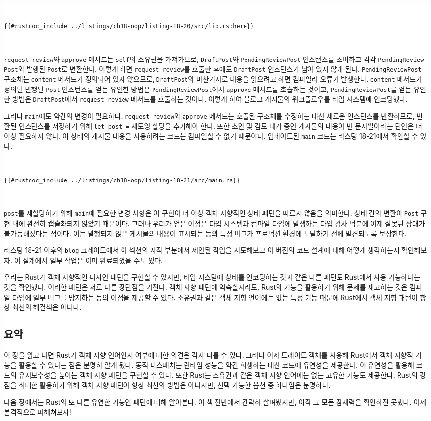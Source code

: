 <Listing number="18-20" file-name="src/lib.rs" caption="`DraftPost`에서 `request_review`를 호출해 생성되는 `PendingReviewPost`와 `PendingReviewPost`를 발행된 `Post`로 변환하는 `approve` 메서드">

```rust,noplayground
{{#rustdoc_include ../listings/ch18-oop/listing-18-20/src/lib.rs:here}}
```

</Listing>

`request_review`와 `approve` 메서드는 `self`의 소유권을 가져가므로, `DraftPost`와 `PendingReviewPost` 인스턴스를 소비하고 각각 `PendingReviewPost`와 발행된 `Post`로 변환한다. 이렇게 하면 `request_review`를 호출한 후에도 `DraftPost` 인스턴스가 남아 있지 않게 된다. `PendingReviewPost` 구조체는 `content` 메서드가 정의되어 있지 않으므로, `DraftPost`와 마찬가지로 내용을 읽으려고 하면 컴파일러 오류가 발생한다. `content` 메서드가 정의된 발행된 `Post` 인스턴스를 얻는 유일한 방법은 `PendingReviewPost`에서 `approve` 메서드를 호출하는 것이고, `PendingReviewPost`를 얻는 유일한 방법은 `DraftPost`에서 `request_review` 메서드를 호출하는 것이다. 이렇게 하여 블로그 게시물의 워크플로우를 타입 시스템에 인코딩했다.

그러나 `main`에도 약간의 변경이 필요하다. `request_review`와 `approve` 메서드는 호출된 구조체를 수정하는 대신 새로운 인스턴스를 반환하므로, 반환된 인스턴스를 저장하기 위해 `let post =` 섀도잉 할당을 추가해야 한다. 또한 초안 및 검토 대기 중인 게시물의 내용이 빈 문자열이라는 단언은 더 이상 필요하지 않다. 이 상태의 게시물 내용을 사용하려는 코드는 컴파일할 수 없기 때문이다. 업데이트된 `main` 코드는 리스팅 18-21에서 확인할 수 있다.

<Listing number="18-21" file-name="src/main.rs" caption="새로운 블로그 게시물 워크플로우 구현을 사용하도록 수정된 `main`">

```rust,ignore
{{#rustdoc_include ../listings/ch18-oop/listing-18-21/src/main.rs}}
```

</Listing>

`post`를 재할당하기 위해 `main`에 필요한 변경 사항은 이 구현이 더 이상 객체 지향적인 상태 패턴을 따르지 않음을 의미한다. 상태 간의 변환이 `Post` 구현 내에 완전히 캡슐화되지 않았기 때문이다. 그러나 우리가 얻은 이점은 타입 시스템과 컴파일 타임에 발생하는 타입 검사 덕분에 이제 잘못된 상태가 불가능해졌다는 점이다. 이는 발행되지 않은 게시물의 내용이 표시되는 등의 특정 버그가 프로덕션 환경에 도달하기 전에 발견되도록 보장한다.

리스팅 18-21 이후의 `blog` 크레이트에서 이 섹션의 시작 부분에서 제안된 작업을 시도해보고 이 버전의 코드 설계에 대해 어떻게 생각하는지 확인해보자. 이 설계에서 일부 작업은 이미 완료되었을 수도 있다.

우리는 Rust가 객체 지향적인 디자인 패턴을 구현할 수 있지만, 타입 시스템에 상태를 인코딩하는 것과 같은 다른 패턴도 Rust에서 사용 가능하다는 것을 확인했다. 이러한 패턴은 서로 다른 장단점을 가진다. 객체 지향 패턴에 익숙할지라도, Rust의 기능을 활용하기 위해 문제를 재고하는 것은 컴파일 타임에 일부 버그를 방지하는 등의 이점을 제공할 수 있다. 소유권과 같은 객체 지향 언어에는 없는 특정 기능 때문에 Rust에서 객체 지향 패턴이 항상 최선의 해결책은 아니다.


## 요약

이 장을 읽고 나면 Rust가 객체 지향 언어인지 여부에 대한 의견은 각자 다를 수 있다. 그러나 이제 트레이트 객체를 사용해 Rust에서 객체 지향적 기능을 활용할 수 있다는 점은 분명히 알게 됐다. 동적 디스패치는 런타임 성능을 약간 희생하는 대신 코드에 유연성을 제공한다. 이 유연성을 활용해 코드의 유지보수성을 높이는 객체 지향 패턴을 구현할 수 있다. 또한 Rust는 소유권과 같은 객체 지향 언어에는 없는 고유한 기능도 제공한다. Rust의 강점을 최대한 활용하기 위해 객체 지향 패턴이 항상 최선의 방법은 아니지만, 선택 가능한 옵션 중 하나임은 분명하다.

다음 장에서는 Rust의 또 다른 유연한 기능인 패턴에 대해 알아본다. 이 책 전반에서 간략히 살펴봤지만, 아직 그 모든 잠재력을 확인하진 못했다. 이제 본격적으로 파헤쳐보자!

[more-info-than-rustc]: ch09-03-to-panic-or-not-to-panic.html#cases-in-which-you-have-more-information-than-the-compiler
[macros]: ch20-05-macros.html#macros



